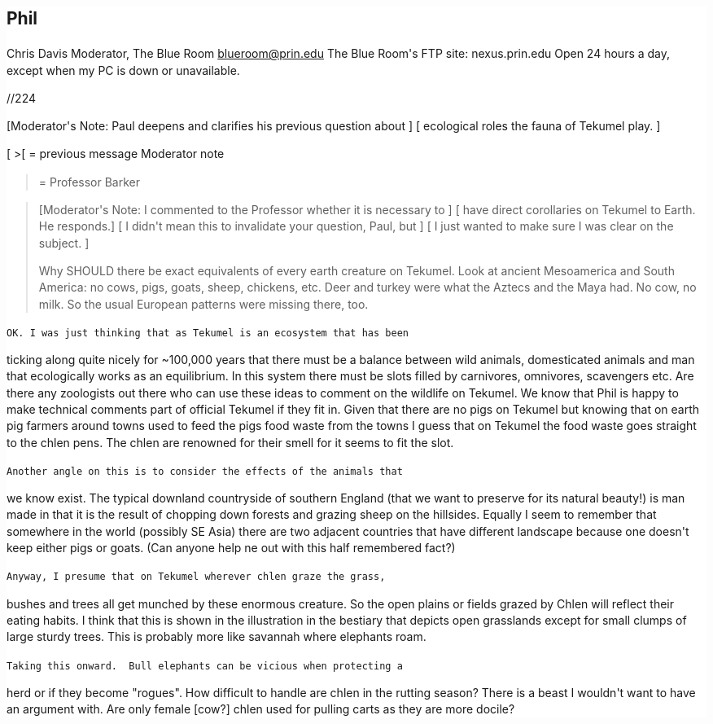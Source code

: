 Phil
-----
Chris Davis      Moderator, The Blue Room        blueroom@prin.edu
The Blue Room's FTP site:  nexus.prin.edu   Open 24 hours a day, except when
					      my PC is down or unavailable.


//224

[Moderator's Note:  Paul deepens and clarifies his previous question about   ]
[                   ecological roles the fauna of Tekumel play.              ]

[ >[ = previous message Moderator note
>    = Professor Barker

>[Moderator's Note:  I commented to the Professor whether it is necessary to   ]
>[                   have direct corollaries on Tekumel to Earth.  He responds.]
>[                   I didn't mean this to invalidate your question, Paul, but ]
>[                   I just wanted to make sure I was clear on the subject.    ]
>
>Why SHOULD there be exact equivalents of every earth creature on Tekumel. 
>Look at ancient Mesoamerica and South America: no cows, pigs, goats, sheep, 
>chickens, etc. Deer and turkey were what the Aztecs and the Maya had. No cow, 
>no milk. So the usual European patterns were missing there, too. 

	OK. I was just thinking that as Tekumel is an ecosystem that has been
ticking along quite nicely for ~100,000 years that there must be a balance
between wild animals, domesticated animals and man that ecologically 
works as an equilibrium.  In this system there must be slots filled by 
carnivores, omnivores, scavengers etc.  Are there any zoologists out 
there who can use these ideas to comment on the wildlife on Tekumel.  We 
know that Phil is happy to make technical comments part of official 
Tekumel if they fit in.  Given that there are no pigs on Tekumel but 
knowing that on earth pig farmers around towns used to feed the pigs food 
waste from the towns I guess that on Tekumel the food waste goes straight 
to the chlen pens.  The chlen are renowned for their smell for it seems 
to fit the slot.

	Another angle on this is to consider the effects of the animals that
we know exist.  The typical downland countryside of southern England (that we
want to preserve for its natural beauty!) is man made in that it is the result
of chopping down forests and grazing sheep on the hillsides.  Equally I seem
to remember that somewhere in the world (possibly SE Asia) there are two
adjacent countries that have different landscape because one doesn't keep
either pigs or goats. (Can anyone help ne out with this half remembered 
fact?)

	Anyway, I presume that on Tekumel wherever chlen graze the grass,
bushes and trees all get munched by these enormous creature.  So the open
plains or fields grazed by Chlen will reflect their eating habits.  I think
that this is shown in the illustration in the bestiary that depicts open
grasslands except for small clumps of large sturdy trees.  This is probably
more like savannah where elephants roam. 

	Taking this onward.  Bull elephants can be vicious when protecting a
herd or if they become "rogues".  How difficult to handle are chlen in the
rutting season?  There is a beast I wouldn't want to have an argument with. 
Are only female [cow?] chlen used for pulling carts as they are more docile? 
